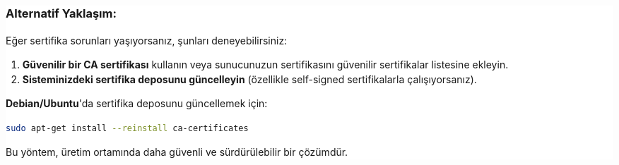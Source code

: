 ### **Alternatif Yaklaşım:**
Eğer sertifika sorunları yaşıyorsanız, şunları deneyebilirsiniz:
1. **Güvenilir bir CA sertifikası** kullanın veya sunucunuzun sertifikasını güvenilir sertifikalar listesine ekleyin.
2. **Sisteminizdeki sertifika deposunu güncelleyin** (özellikle self-signed sertifikalarla çalışıyorsanız).

**Debian/Ubuntu**'da sertifika deposunu güncellemek için:
```bash
sudo apt-get install --reinstall ca-certificates
```

Bu yöntem, üretim ortamında daha güvenli ve sürdürülebilir bir çözümdür.
